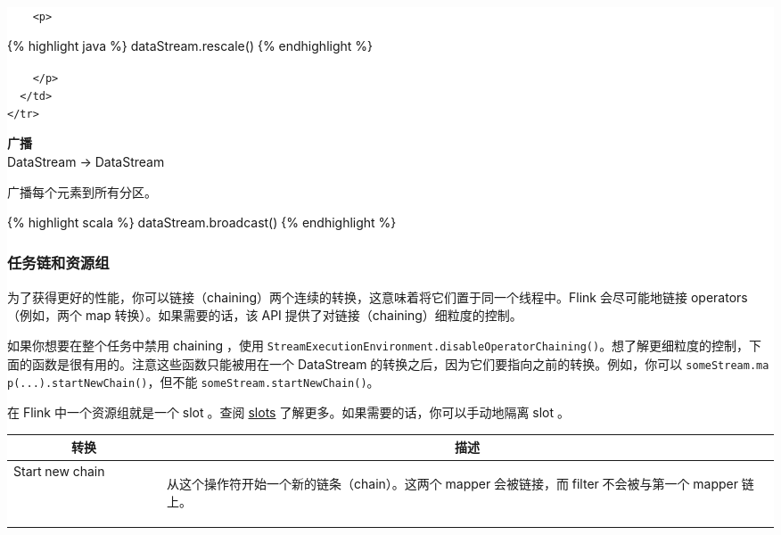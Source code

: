 
        <p>
{% highlight java %}
dataStream.rescale()
{% endhighlight %}

        </p>
      </td>
    </tr>
   <tr>
      <td><strong>广播</strong><br>DataStream &rarr; DataStream</td>
      <td>
        <p>
            广播每个元素到所有分区。

{% highlight scala %}
dataStream.broadcast()
{% endhighlight %}
        </p>
      </td>
    </tr>
  </tbody>
</table>

</div>
</div>

### 任务链和资源组

为了获得更好的性能，你可以链接（chaining）两个连续的转换，这意味着将它们置于同一个线程中。Flink 会尽可能地链接 operators （例如，两个 map 转换）。如果需要的话，该 API 提供了对链接（chaining）细粒度的控制。

如果你想要在整个任务中禁用 chaining ，使用 `StreamExecutionEnvironment.disableOperatorChaining()`。想了解更细粒度的控制，下面的函数是很有用的。注意这些函数只能被用在一个 DataStream 的转换之后，因为它们要指向之前的转换。例如，你可以 `someStream.map(...).startNewChain()`，但不能 `someStream.startNewChain()`。

在 Flink 中一个资源组就是一个 slot 。查阅 [slots]({{site.baseurl}}/setup/config.html#configuring-taskmanager-processing-slots) 了解更多。如果需要的话，你可以手动地隔离 slot 。

<div class="codetabs" markdown="1">
<div data-lang="java" markdown="1">

<table class="table table-bordered">
  <thead>
    <tr>
      <th class="text-left" style="width: 20%">转换</th>
      <th class="text-center">描述</th>
    </tr>
  </thead>
  <tbody>
   <tr>
      <td>Start new chain</td>
      <td>
        <p>从这个操作符开始一个新的链条（chain）。这两个 mapper 会被链接，而 filter 不会被与第一个 mapper 链上。
        